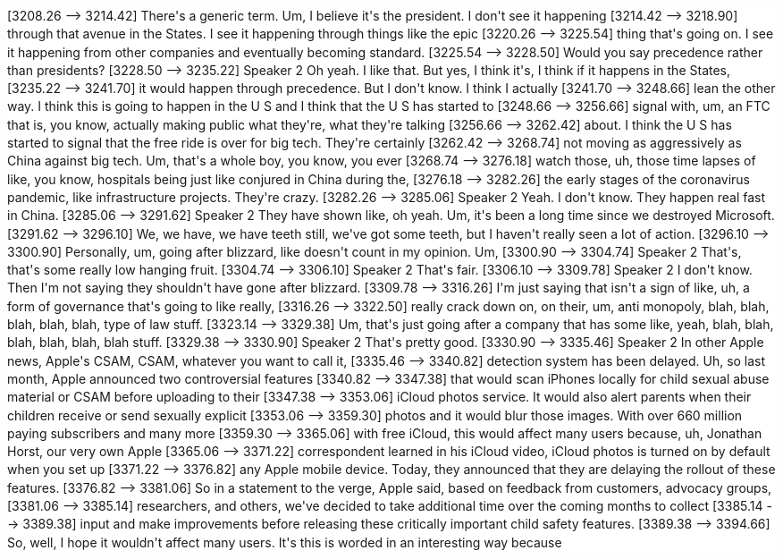 [3208.26 --> 3214.42]  There's a generic term. Um, I believe it's the president. I don't see it happening
[3214.42 --> 3218.90]  through that avenue in the States. I see it happening through things like the epic
[3220.26 --> 3225.54]  thing that's going on. I see it happening from other companies and eventually becoming standard.
[3225.54 --> 3228.50]  Would you say precedence rather than presidents?
[3228.50 --> 3235.22]  Speaker 2 Oh yeah. I like that. But yes, I think it's, I think if it happens in the States,
[3235.22 --> 3241.70]  it would happen through precedence. But I don't know. I think I actually
[3241.70 --> 3248.66]  lean the other way. I think this is going to happen in the U S and I think that the U S has started to
[3248.66 --> 3256.66]  signal with, um, an FTC that is, you know, actually making public what they're, what they're talking
[3256.66 --> 3262.42]  about. I think the U S has started to signal that the free ride is over for big tech. They're certainly
[3262.42 --> 3268.74]  not moving as aggressively as China against big tech. Um, that's a whole boy, you know, you ever
[3268.74 --> 3276.18]  watch those, uh, those time lapses of like, you know, hospitals being just like conjured in China during the,
[3276.18 --> 3282.26]  the early stages of the coronavirus pandemic, like infrastructure projects. They're crazy.
[3282.26 --> 3285.06]  Speaker 2 Yeah. I don't know. They happen real fast in China.
[3285.06 --> 3291.62]  Speaker 2 They have shown like, oh yeah. Um, it's been a long time since we destroyed Microsoft.
[3291.62 --> 3296.10]  We, we have, we have teeth still, we've got some teeth, but I haven't really seen a lot of action.
[3296.10 --> 3300.90]  Personally, um, going after blizzard, like doesn't count in my opinion. Um,
[3300.90 --> 3304.74]  Speaker 2 That's, that's some really low hanging fruit.
[3304.74 --> 3306.10]  Speaker 2 That's fair.
[3306.10 --> 3309.78]  Speaker 2 I don't know. Then I'm not saying they shouldn't have gone after blizzard.
[3309.78 --> 3316.26]  I'm just saying that isn't a sign of like, uh, a form of governance that's going to like really,
[3316.26 --> 3322.50]  really crack down on, on their, um, anti monopoly, blah, blah, blah, blah, blah, type of law stuff.
[3323.14 --> 3329.38]  Um, that's just going after a company that has some like, yeah, blah, blah, blah, blah, blah, blah stuff.
[3329.38 --> 3330.90]  Speaker 2 That's pretty good.
[3330.90 --> 3335.46]  Speaker 2 In other Apple news, Apple's CSAM, CSAM, whatever you want to call it,
[3335.46 --> 3340.82]  detection system has been delayed. Uh, so last month, Apple announced two controversial features
[3340.82 --> 3347.38]  that would scan iPhones locally for child sexual abuse material or CSAM before uploading to their
[3347.38 --> 3353.06]  iCloud photos service. It would also alert parents when their children receive or send sexually explicit
[3353.06 --> 3359.30]  photos and it would blur those images. With over 660 million paying subscribers and many more
[3359.30 --> 3365.06]  with free iCloud, this would affect many users because, uh, Jonathan Horst, our very own Apple
[3365.06 --> 3371.22]  correspondent learned in his iCloud video, iCloud photos is turned on by default when you set up
[3371.22 --> 3376.82]  any Apple mobile device. Today, they announced that they are delaying the rollout of these features.
[3376.82 --> 3381.06]  So in a statement to the verge, Apple said, based on feedback from customers, advocacy groups,
[3381.06 --> 3385.14]  researchers, and others, we've decided to take additional time over the coming months to collect
[3385.14 --> 3389.38]  input and make improvements before releasing these critically important child safety features.
[3389.38 --> 3394.66]  So, well, I hope it wouldn't affect many users. It's this is worded in an interesting way because